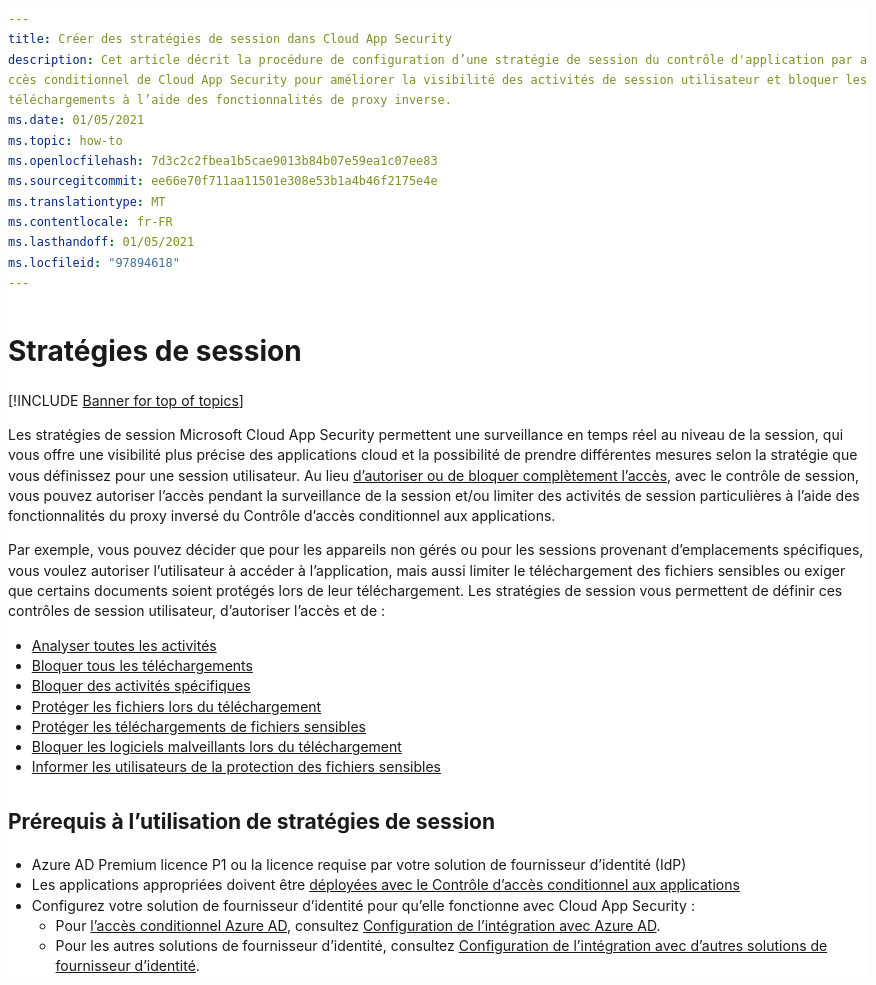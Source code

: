 ```yaml
---
title: Créer des stratégies de session dans Cloud App Security
description: Cet article décrit la procédure de configuration d’une stratégie de session du contrôle d'application par accès conditionnel de Cloud App Security pour améliorer la visibilité des activités de session utilisateur et bloquer les téléchargements à l’aide des fonctionnalités de proxy inverse.
ms.date: 01/05/2021
ms.topic: how-to
ms.openlocfilehash: 7d3c2c2fbea1b5cae9013b84b07e59ea1c07ee83
ms.sourcegitcommit: ee66e70f711aa11501e308e53b1a4b46f2175e4e
ms.translationtype: MT
ms.contentlocale: fr-FR
ms.lasthandoff: 01/05/2021
ms.locfileid: "97894618"
---
```

# <a name="session-policies"></a>Stratégies de session

[!INCLUDE [Banner for top of topics](includes/banner.md)]

Les stratégies de session Microsoft Cloud App Security permettent une surveillance en temps réel au niveau de la session, qui vous offre une visibilité plus précise des applications cloud et la possibilité de prendre différentes mesures selon la stratégie que vous définissez pour une session utilisateur. Au lieu [d’autoriser ou de bloquer complètement l’accès](access-policy-aad.md), avec le contrôle de session, vous pouvez autoriser l’accès pendant la surveillance de la session et/ou limiter des activités de session particulières à l’aide des fonctionnalités du proxy inversé du Contrôle d’accès conditionnel aux applications.

Par exemple, vous pouvez décider que pour les appareils non gérés ou pour les sessions provenant d’emplacements spécifiques, vous voulez autoriser l’utilisateur à accéder à l’application, mais aussi limiter le téléchargement des fichiers sensibles ou exiger que certains documents soient protégés lors de leur téléchargement. Les stratégies de session vous permettent de définir ces contrôles de session utilisateur, d’autoriser l’accès et de :

* [Analyser toutes les activités](#monitor-session)
* [Bloquer tous les téléchargements](#block-download)
* [Bloquer des activités spécifiques](#block-activities)
* [Protéger les fichiers lors du téléchargement](#protect-download)
* [Protéger les téléchargements de fichiers sensibles](#protect-upload)
* [Bloquer les logiciels malveillants lors du téléchargement](#block-malware-on-upload)
* [Informer les utilisateurs de la protection des fichiers sensibles](#educate-protect)

## <a name="prerequisites-to-using-session-policies"></a>Prérequis à l’utilisation de stratégies de session

* Azure AD Premium licence P1 ou la licence requise par votre solution de fournisseur d’identité (IdP)
* Les applications appropriées doivent être [déployées avec le Contrôle d’accès conditionnel aux applications](proxy-deployment-aad.md)
* Configurez votre solution de fournisseur d’identité pour qu’elle fonctionne avec Cloud App Security :
  * Pour [l’accès conditionnel Azure AD](/azure/active-directory/active-directory-conditional-access-azure-portal), consultez [Configuration de l’intégration avec Azure AD](proxy-deployment-aad.md#configure-integration-with-azure-ad).
  * Pour les autres solutions de fournisseur d’identité, consultez [Configuration de l’intégration avec d’autres solutions de fournisseur d’identité](proxy-deployment-aad.md#configure-integration-with-other-idp-solutions).

